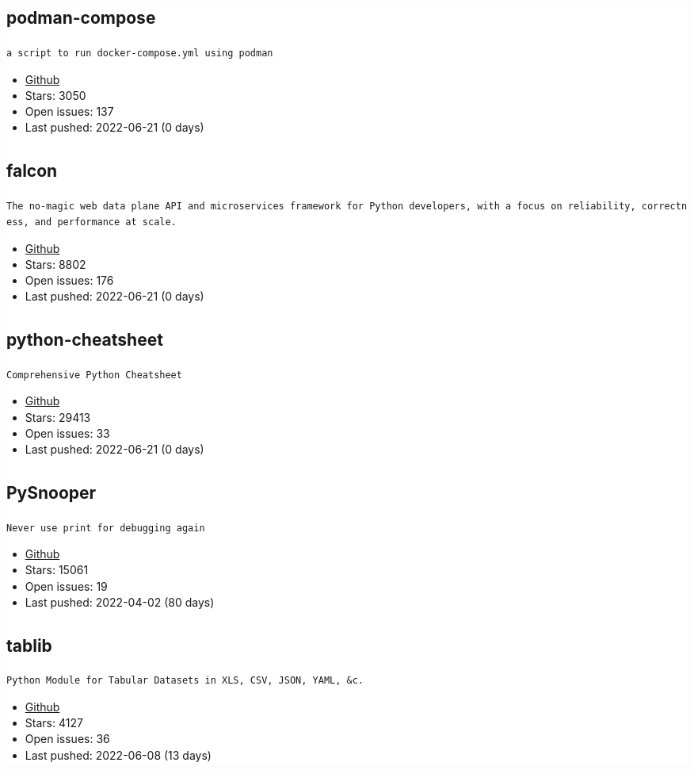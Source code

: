 ## podman-compose

```
a script to run docker-compose.yml using podman
```

  * [Github](https://github.com/containers/podman-compose)
  * Stars: 3050
  * Open issues: 137
  * Last pushed: 2022-06-21 (0 days)

## falcon

```
The no-magic web data plane API and microservices framework for Python developers, with a focus on reliability, correctness, and performance at scale.
```

  * [Github](https://github.com/falconry/falcon)
  * Stars: 8802
  * Open issues: 176
  * Last pushed: 2022-06-21 (0 days)

## python-cheatsheet

```
Comprehensive Python Cheatsheet
```

  * [Github](https://github.com/gto76/python-cheatsheet)
  * Stars: 29413
  * Open issues: 33
  * Last pushed: 2022-06-21 (0 days)

## PySnooper

```
Never use print for debugging again
```

  * [Github](https://github.com/cool-RR/PySnooper)
  * Stars: 15061
  * Open issues: 19
  * Last pushed: 2022-04-02 (80 days)

## tablib

```
Python Module for Tabular Datasets in XLS, CSV, JSON, YAML, &c.
```

  * [Github](https://github.com/jazzband/tablib)
  * Stars: 4127
  * Open issues: 36
  * Last pushed: 2022-06-08 (13 days)
